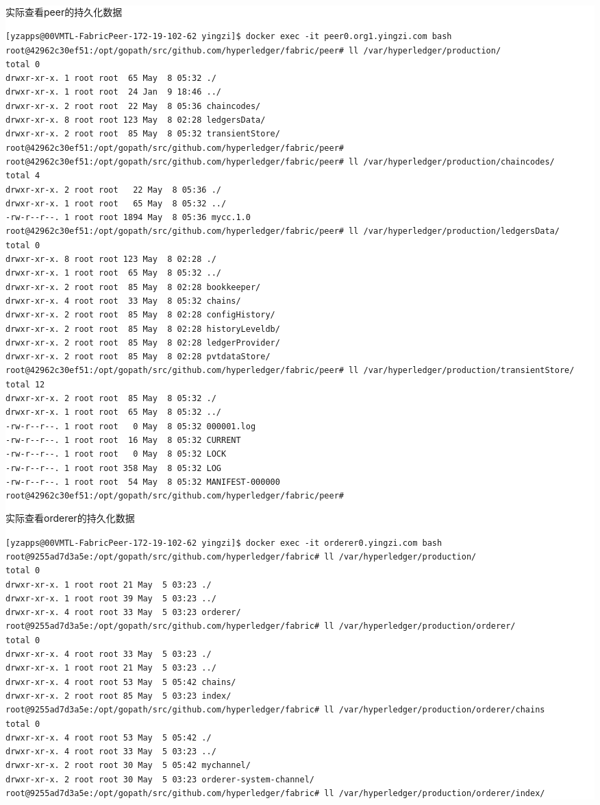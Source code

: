 实际查看peer的持久化数据

	[yzapps@00VMTL-FabricPeer-172-19-102-62 yingzi]$ docker exec -it peer0.org1.yingzi.com bash
	root@42962c30ef51:/opt/gopath/src/github.com/hyperledger/fabric/peer# ll /var/hyperledger/production/
	total 0
	drwxr-xr-x. 1 root root  65 May  8 05:32 ./
	drwxr-xr-x. 1 root root  24 Jan  9 18:46 ../
	drwxr-xr-x. 2 root root  22 May  8 05:36 chaincodes/
	drwxr-xr-x. 8 root root 123 May  8 02:28 ledgersData/
	drwxr-xr-x. 2 root root  85 May  8 05:32 transientStore/
	root@42962c30ef51:/opt/gopath/src/github.com/hyperledger/fabric/peer#
	root@42962c30ef51:/opt/gopath/src/github.com/hyperledger/fabric/peer# ll /var/hyperledger/production/chaincodes/
	total 4
	drwxr-xr-x. 2 root root   22 May  8 05:36 ./
	drwxr-xr-x. 1 root root   65 May  8 05:32 ../
	-rw-r--r--. 1 root root 1894 May  8 05:36 mycc.1.0
	root@42962c30ef51:/opt/gopath/src/github.com/hyperledger/fabric/peer# ll /var/hyperledger/production/ledgersData/
	total 0
	drwxr-xr-x. 8 root root 123 May  8 02:28 ./
	drwxr-xr-x. 1 root root  65 May  8 05:32 ../
	drwxr-xr-x. 2 root root  85 May  8 02:28 bookkeeper/
	drwxr-xr-x. 4 root root  33 May  8 05:32 chains/
	drwxr-xr-x. 2 root root  85 May  8 02:28 configHistory/
	drwxr-xr-x. 2 root root  85 May  8 02:28 historyLeveldb/
	drwxr-xr-x. 2 root root  85 May  8 02:28 ledgerProvider/
	drwxr-xr-x. 2 root root  85 May  8 02:28 pvtdataStore/
	root@42962c30ef51:/opt/gopath/src/github.com/hyperledger/fabric/peer# ll /var/hyperledger/production/transientStore/
	total 12
	drwxr-xr-x. 2 root root  85 May  8 05:32 ./
	drwxr-xr-x. 1 root root  65 May  8 05:32 ../
	-rw-r--r--. 1 root root   0 May  8 05:32 000001.log
	-rw-r--r--. 1 root root  16 May  8 05:32 CURRENT
	-rw-r--r--. 1 root root   0 May  8 05:32 LOCK
	-rw-r--r--. 1 root root 358 May  8 05:32 LOG
	-rw-r--r--. 1 root root  54 May  8 05:32 MANIFEST-000000
	root@42962c30ef51:/opt/gopath/src/github.com/hyperledger/fabric/peer#
	
实际查看orderer的持久化数据
	
	[yzapps@00VMTL-FabricPeer-172-19-102-62 yingzi]$ docker exec -it orderer0.yingzi.com bash
	root@9255ad7d3a5e:/opt/gopath/src/github.com/hyperledger/fabric# ll /var/hyperledger/production/
	total 0
	drwxr-xr-x. 1 root root 21 May  5 03:23 ./
	drwxr-xr-x. 1 root root 39 May  5 03:23 ../
	drwxr-xr-x. 4 root root 33 May  5 03:23 orderer/
	root@9255ad7d3a5e:/opt/gopath/src/github.com/hyperledger/fabric# ll /var/hyperledger/production/orderer/
	total 0
	drwxr-xr-x. 4 root root 33 May  5 03:23 ./
	drwxr-xr-x. 1 root root 21 May  5 03:23 ../
	drwxr-xr-x. 4 root root 53 May  5 05:42 chains/
	drwxr-xr-x. 2 root root 85 May  5 03:23 index/
	root@9255ad7d3a5e:/opt/gopath/src/github.com/hyperledger/fabric# ll /var/hyperledger/production/orderer/chains
	total 0
	drwxr-xr-x. 4 root root 53 May  5 05:42 ./
	drwxr-xr-x. 4 root root 33 May  5 03:23 ../
	drwxr-xr-x. 2 root root 30 May  5 05:42 mychannel/
	drwxr-xr-x. 2 root root 30 May  5 03:23 orderer-system-channel/
	root@9255ad7d3a5e:/opt/gopath/src/github.com/hyperledger/fabric# ll /var/hyperledger/production/orderer/index/